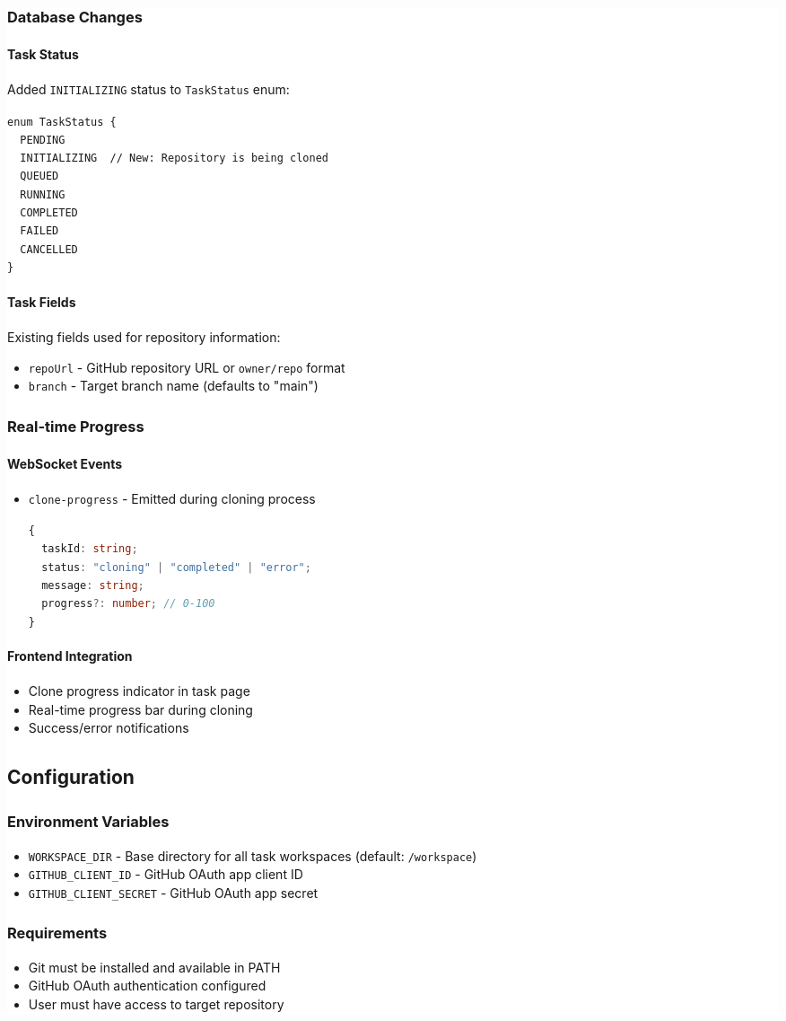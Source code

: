 ### Database Changes

#### Task Status
Added `INITIALIZING` status to `TaskStatus` enum:
```prisma
enum TaskStatus {
  PENDING
  INITIALIZING  // New: Repository is being cloned
  QUEUED
  RUNNING
  COMPLETED
  FAILED
  CANCELLED
}
```

#### Task Fields
Existing fields used for repository information:
- `repoUrl` - GitHub repository URL or `owner/repo` format
- `branch` - Target branch name (defaults to "main")

### Real-time Progress

#### WebSocket Events
- `clone-progress` - Emitted during cloning process
  ```typescript
  {
    taskId: string;
    status: "cloning" | "completed" | "error";
    message: string;
    progress?: number; // 0-100
  }
  ```

#### Frontend Integration
- Clone progress indicator in task page
- Real-time progress bar during cloning
- Success/error notifications

## Configuration

### Environment Variables
- `WORKSPACE_DIR` - Base directory for all task workspaces (default: `/workspace`)
- `GITHUB_CLIENT_ID` - GitHub OAuth app client ID
- `GITHUB_CLIENT_SECRET` - GitHub OAuth app secret

### Requirements
- Git must be installed and available in PATH
- GitHub OAuth authentication configured
- User must have access to target repository

